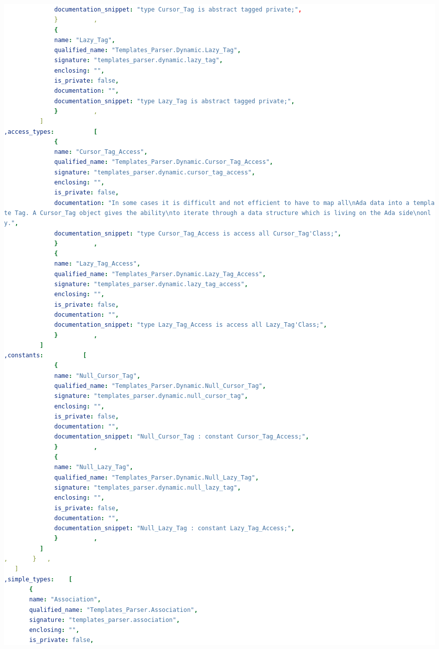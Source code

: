 ```yaml
              documentation_snippet: "type Cursor_Tag is abstract tagged private;",
              }          ,
              {
              name: "Lazy_Tag",
              qualified_name: "Templates_Parser.Dynamic.Lazy_Tag",
              signature: "templates_parser.dynamic.lazy_tag",
              enclosing: "",
              is_private: false,
              documentation: "",
              documentation_snippet: "type Lazy_Tag is abstract tagged private;",
              }          ,
          ]
,access_types:           [
              {
              name: "Cursor_Tag_Access",
              qualified_name: "Templates_Parser.Dynamic.Cursor_Tag_Access",
              signature: "templates_parser.dynamic.cursor_tag_access",
              enclosing: "",
              is_private: false,
              documentation: "In some cases it is difficult and not efficient to have to map all\nAda data into a template Tag. A Cursor_Tag object gives the ability\nto iterate through a data structure which is living on the Ada side\nonly.",
              documentation_snippet: "type Cursor_Tag_Access is access all Cursor_Tag'Class;",
              }          ,
              {
              name: "Lazy_Tag_Access",
              qualified_name: "Templates_Parser.Dynamic.Lazy_Tag_Access",
              signature: "templates_parser.dynamic.lazy_tag_access",
              enclosing: "",
              is_private: false,
              documentation: "",
              documentation_snippet: "type Lazy_Tag_Access is access all Lazy_Tag'Class;",
              }          ,
          ]
,constants:           [
              {
              name: "Null_Cursor_Tag",
              qualified_name: "Templates_Parser.Dynamic.Null_Cursor_Tag",
              signature: "templates_parser.dynamic.null_cursor_tag",
              enclosing: "",
              is_private: false,
              documentation: "",
              documentation_snippet: "Null_Cursor_Tag : constant Cursor_Tag_Access;",
              }          ,
              {
              name: "Null_Lazy_Tag",
              qualified_name: "Templates_Parser.Dynamic.Null_Lazy_Tag",
              signature: "templates_parser.dynamic.null_lazy_tag",
              enclosing: "",
              is_private: false,
              documentation: "",
              documentation_snippet: "Null_Lazy_Tag : constant Lazy_Tag_Access;",
              }          ,
          ]
,       }   ,
   ]
,simple_types:    [
       {
       name: "Association",
       qualified_name: "Templates_Parser.Association",
       signature: "templates_parser.association",
       enclosing: "",
       is_private: false,
```